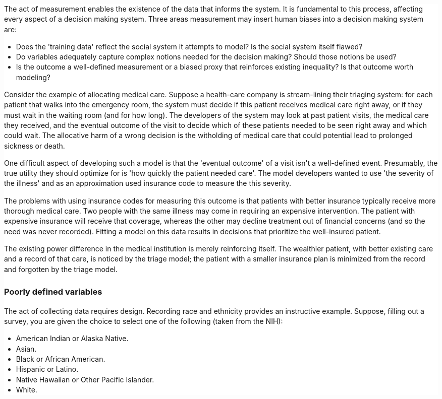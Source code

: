 The act of measurement enables the existence of the data that informs
the system. It is fundamental to this process, affecting every aspect
of a decision making system. Three areas measurement may insert human
biases into a decision making system are:
* Does the 'training data' reflect the social system it attempts to
  model? Is the social system itself flawed?
* Do variables adequately capture complex notions needed for the
  decision making? Should those notions be used?
* Is the outcome a well-defined measurement or a biased proxy that
  reinforces existing inequality? Is that outcome worth modeling?

Consider the example of allocating medical care. Suppose a health-care
company is stream-lining their triaging system: for each patient that
walks into the emergency room, the system must decide if this patient
receives medical care right away, or if they must wait in the waiting
room (and for how long). The developers of the system may look at past
patient visits, the medical care they received, and the eventual
outcome of the visit to decide which of these patients needed to be
seen right away and which could wait. The allocative harm of a wrong
decision is the witholding of medical care that could potential lead
to prolonged sickness or death.

One difficult aspect of developing such a model is that the 'eventual
outcome' of a visit isn't a well-defined event. Presumably, the true
utility they should optimize for is 'how quickly the patient needed
care'. The model developers wanted to use 'the severity of the
illness' and as an approximation used insurance code to measure the
this severity.

The problems with using insurance codes for measuring this outcome is
that patients with better insurance typically receive more thorough
medical care. Two people with the same illness may come in requiring
an expensive intervention. The patient with expensive insurance will
receive that coverage, whereas the other may decline treatment out of
financial concerns (and so the need was never recorded). Fitting a
model on this data results in decisions that prioritize the
well-insured patient.

The existing power difference in the medical institution is merely
reinforcing itself. The wealthier patient, with better existing care
and a record of that care, is noticed by the triage model; the patient
with a smaller insurance plan is minimized from the record and
forgotten by the triage model.

### Poorly defined variables

The act of collecting data requires design. Recording race and ethnicity
provides an instructive example. Suppose, filling out a survey, you
are given the choice to select one of the following (taken from the NIH):
* American Indian or Alaska Native.
* Asian.
* Black or African American.
* Hispanic or Latino.
* Native Hawaiian or Other Pacific Islander.
* White.
